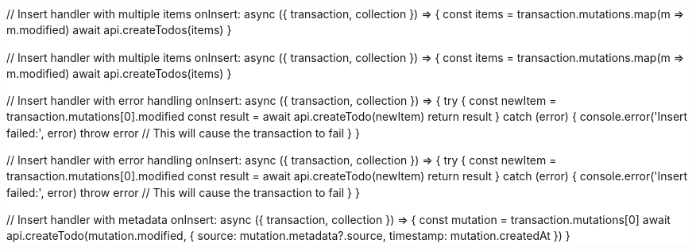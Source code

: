 ```ts

```
// Insert handler with multiple items
onInsert: async ({ transaction, collection }) => {
  const items = transaction.mutations.map(m => m.modified)
  await api.createTodos(items)
}

```

```
// Insert handler with multiple items
onInsert: async ({ transaction, collection }) => {
  const items = transaction.mutations.map(m => m.modified)
  await api.createTodos(items)
}

```ts

```
// Insert handler with error handling
onInsert: async ({ transaction, collection }) => {
  try {
    const newItem = transaction.mutations[0].modified
    const result = await api.createTodo(newItem)
    return result
  } catch (error) {
    console.error('Insert failed:', error)
    throw error // This will cause the transaction to fail
  }
}

```

```
// Insert handler with error handling
onInsert: async ({ transaction, collection }) => {
  try {
    const newItem = transaction.mutations[0].modified
    const result = await api.createTodo(newItem)
    return result
  } catch (error) {
    console.error('Insert failed:', error)
    throw error // This will cause the transaction to fail
  }
}

```ts

```
// Insert handler with metadata
onInsert: async ({ transaction, collection }) => {
  const mutation = transaction.mutations[0]
  await api.createTodo(mutation.modified, {
    source: mutation.metadata?.source,
    timestamp: mutation.createdAt
  })
}
